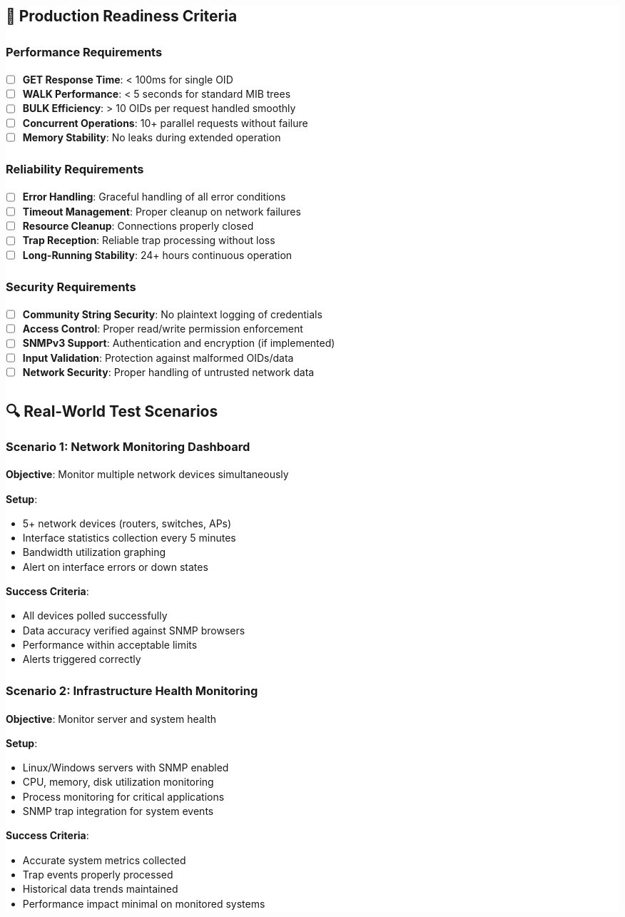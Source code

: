 ## 🚨 Production Readiness Criteria

### Performance Requirements
- [ ] **GET Response Time**: < 100ms for single OID
- [ ] **WALK Performance**: < 5 seconds for standard MIB trees
- [ ] **BULK Efficiency**: > 10 OIDs per request handled smoothly
- [ ] **Concurrent Operations**: 10+ parallel requests without failure
- [ ] **Memory Stability**: No leaks during extended operation

### Reliability Requirements
- [ ] **Error Handling**: Graceful handling of all error conditions
- [ ] **Timeout Management**: Proper cleanup on network failures
- [ ] **Resource Cleanup**: Connections properly closed
- [ ] **Trap Reception**: Reliable trap processing without loss
- [ ] **Long-Running Stability**: 24+ hours continuous operation

### Security Requirements
- [ ] **Community String Security**: No plaintext logging of credentials
- [ ] **Access Control**: Proper read/write permission enforcement
- [ ] **SNMPv3 Support**: Authentication and encryption (if implemented)
- [ ] **Input Validation**: Protection against malformed OIDs/data
- [ ] **Network Security**: Proper handling of untrusted network data

## 🔍 Real-World Test Scenarios

### Scenario 1: Network Monitoring Dashboard
**Objective**: Monitor multiple network devices simultaneously

**Setup**:
- 5+ network devices (routers, switches, APs)
- Interface statistics collection every 5 minutes
- Bandwidth utilization graphing
- Alert on interface errors or down states

**Success Criteria**:
- All devices polled successfully
- Data accuracy verified against SNMP browsers
- Performance within acceptable limits
- Alerts triggered correctly

### Scenario 2: Infrastructure Health Monitoring
**Objective**: Monitor server and system health

**Setup**:
- Linux/Windows servers with SNMP enabled
- CPU, memory, disk utilization monitoring
- Process monitoring for critical applications
- SNMP trap integration for system events

**Success Criteria**:
- Accurate system metrics collected
- Trap events properly processed
- Historical data trends maintained
- Performance impact minimal on monitored systems
